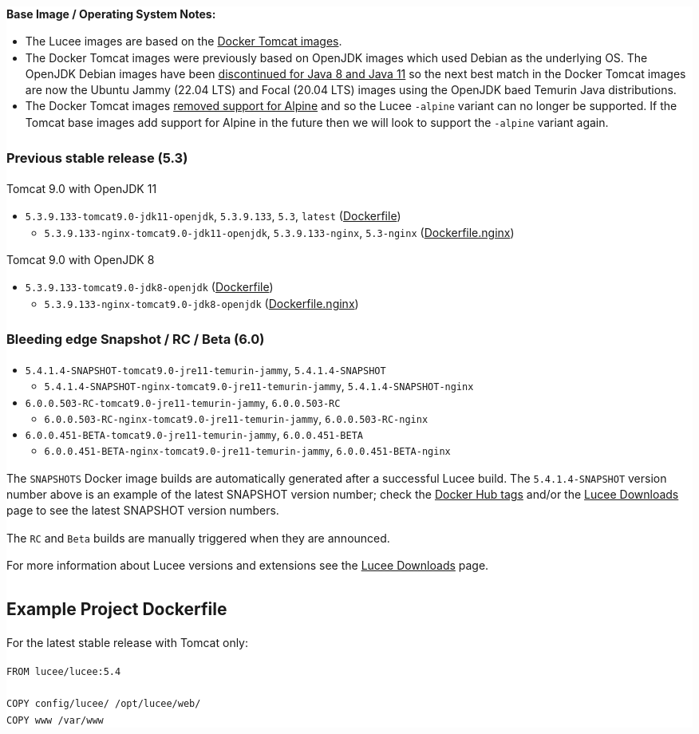 **Base Image / Operating System Notes:** 
- The Lucee images are based on the [Docker Tomcat images](https://hub.docker.com/_/tomcat).
- The Docker Tomcat images were previously based on OpenJDK images which used Debian as the underlying OS. The OpenJDK Debian images have been [discontinued for Java 8 and Java 11](https://github.com/docker-library/tomcat/issues/262) so the next best match in the Docker Tomcat images are now the Ubuntu Jammy (22.04 LTS) and Focal (20.04 LTS) images using the OpenJDK baed Temurin Java distributions.
- The Docker Tomcat images [removed support for Alpine](https://github.com/docker-library/tomcat/issues/166) and so the Lucee `-alpine` variant can no longer be supported. If the Tomcat base images add support for Alpine in the future then we will look to support the `-alpine` variant again.


### Previous stable release (5.3)

Tomcat 9.0 with OpenJDK 11

- `5.3.9.133-tomcat9.0-jdk11-openjdk`, `5.3.9.133`, `5.3`, `latest` ([Dockerfile](https://github.com/lucee/lucee-dockerfiles/blob/master/Dockerfile))
  - `5.3.9.133-nginx-tomcat9.0-jdk11-openjdk`, `5.3.9.133-nginx`, `5.3-nginx` ([Dockerfile.nginx](https://github.com/lucee/lucee-dockerfiles/blob/master/Dockerfile.nginx))

Tomcat 9.0 with OpenJDK 8

- `5.3.9.133-tomcat9.0-jdk8-openjdk` ([Dockerfile](https://github.com/lucee/lucee-dockerfiles/blob/master/Dockerfile))
  - `5.3.9.133-nginx-tomcat9.0-jdk8-openjdk` ([Dockerfile.nginx](https://github.com/lucee/lucee-dockerfiles/blob/master/Dockerfile.nginx))


### Bleeding edge Snapshot / RC / Beta (6.0)

- `5.4.1.4-SNAPSHOT-tomcat9.0-jre11-temurin-jammy`, `5.4.1.4-SNAPSHOT`
  - `5.4.1.4-SNAPSHOT-nginx-tomcat9.0-jre11-temurin-jammy`, `5.4.1.4-SNAPSHOT-nginx`
- `6.0.0.503-RC-tomcat9.0-jre11-temurin-jammy`, `6.0.0.503-RC`
  - `6.0.0.503-RC-nginx-tomcat9.0-jre11-temurin-jammy`, `6.0.0.503-RC-nginx`
- `6.0.0.451-BETA-tomcat9.0-jre11-temurin-jammy`, `6.0.0.451-BETA`
  - `6.0.0.451-BETA-nginx-tomcat9.0-jre11-temurin-jammy`, `6.0.0.451-BETA-nginx`

The `SNAPSHOTS` Docker image builds are automatically generated after a successful Lucee build. The `5.4.1.4-SNAPSHOT` version number above is an example of the latest SNAPSHOT version number; check the [Docker Hub tags](https://hub.docker.com/r/lucee/lucee/tags) and/or the [Lucee Downloads](https://download.lucee.org/) page to see the latest SNAPSHOT version numbers.

The `RC` and `Beta` builds are manually triggered when they are announced.

For more information about Lucee versions and extensions see the [Lucee Downloads](https://download.lucee.org/) page.

## Example Project Dockerfile

For the latest stable release with Tomcat only:

```
FROM lucee/lucee:5.4

COPY config/lucee/ /opt/lucee/web/
COPY www /var/www
```
